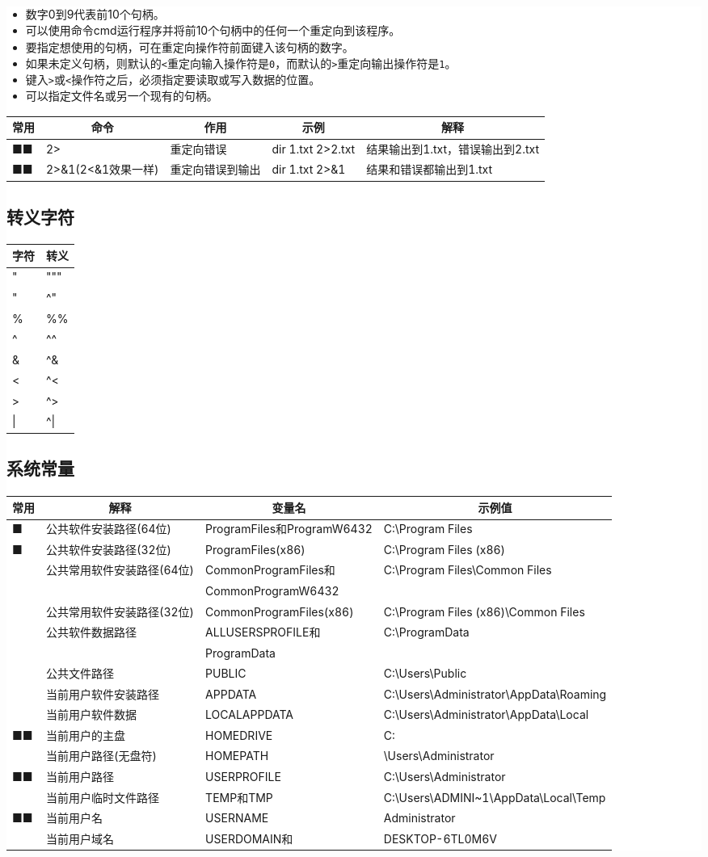 - 数字0到9代表前10个句柄。
- 可以使用命令cmd运行程序并将前10个句柄中的任何一个重定向到该程序。
- 要指定想使用的句柄，可在重定向操作符前面键入该句柄的数字。
- 如果未定义句柄，则默认的`<`重定向输入操作符是`0`，而默认的`>`重定向输出操作符是`1`。
- 键入`>`或`<`操作符之后，必须指定要读取或写入数据的位置。
- 可以指定文件名或另一个现有的句柄。

| 常用 | 命令               | 作用             | 示例              | 解释                             |
| ---- | ------------------ | ---------------- | ----------------- | -------------------------------- |
| ■■   | 2>                 | 重定向错误       | dir 1.txt 2>2.txt | 结果输出到1.txt，错误输出到2.txt |
| ■■   | 2>&1(2<&1效果一样) | 重定向错误到输出 | dir 1.txt 2>&1    | 结果和错误都输出到1.txt          |

## 转义字符

| 字符 | 转义 |
| ---- | ---- |
| "    | """  |
| "    | ^"   |
| %    | %%   |
| ^    | ^^   |
| &    | ^&   |
| <    | ^<   |
| >    | ^>   |
| \|   | ^\|  |

## 系统常量

| 常用 | 解释                               | 变量名                     | 示例值                                      |
| ---- | ---------------------------------- | -------------------------- | ------------------------------------------- |
| ■    | 公共软件安装路径(64位)             | ProgramFiles和ProgramW6432 | C:\Program Files                            |
| ■    | 公共软件安装路径(32位)             | ProgramFiles(x86)          | C:\Program Files (x86)                      |
|      | 公共常用软件安装路径(64位)         | CommonProgramFiles和       | C:\Program Files\Common Files               |
|      |                                    | CommonProgramW6432         |                                             |
|      | 公共常用软件安装路径(32位)         | CommonProgramFiles(x86)    | C:\Program Files (x86)\Common Files         |
|      | 公共软件数据路径                   | ALLUSERSPROFILE和          | C:\ProgramData                              |
|      |                                    | ProgramData                |                                             |
|      | 公共文件路径                       | PUBLIC                     | C:\Users\Public                             |
|      | 当前用户软件安装路径               | APPDATA                    | C:\Users\Administrator\AppData\Roaming      |
|      | 当前用户软件数据                   | LOCALAPPDATA               | C:\Users\Administrator\AppData\Local        |
| ■■   | 当前用户的主盘                     | HOMEDRIVE                  | C:                                          |
|      | 当前用户路径(无盘符)               | HOMEPATH                   | \Users\Administrator                        |
| ■■   | 当前用户路径                       | USERPROFILE                | C:\Users\Administrator                      |
|      | 当前用户临时文件路径               | TEMP和TMP                  | C:\Users\ADMINI~1\AppData\Local\Temp        |
| ■■   | 当前用户名                         | USERNAME                   | Administrator                               |
|      | 当前用户域名                       | USERDOMAIN和               | DESKTOP-6TL0M6V                             |